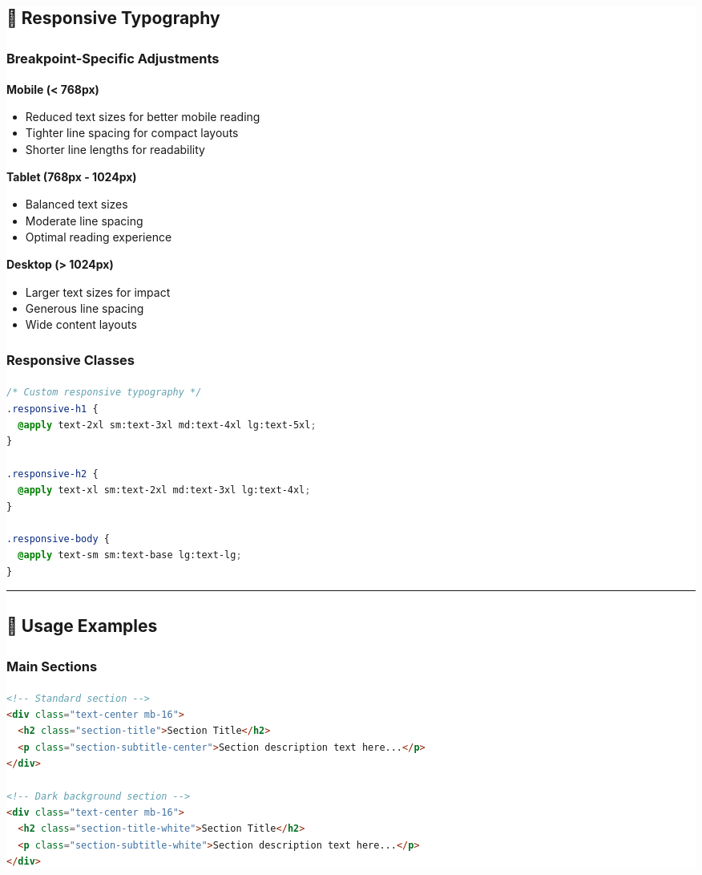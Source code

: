 
## 📱 **Responsive Typography**

### Breakpoint-Specific Adjustments

**Mobile (< 768px)**
- Reduced text sizes for better mobile reading
- Tighter line spacing for compact layouts
- Shorter line lengths for readability

**Tablet (768px - 1024px)**
- Balanced text sizes
- Moderate line spacing
- Optimal reading experience

**Desktop (> 1024px)**
- Larger text sizes for impact
- Generous line spacing
- Wide content layouts

### Responsive Classes
```css
/* Custom responsive typography */
.responsive-h1 {
  @apply text-2xl sm:text-3xl md:text-4xl lg:text-5xl;
}

.responsive-h2 {
  @apply text-xl sm:text-2xl md:text-3xl lg:text-4xl;
}

.responsive-body {
  @apply text-sm sm:text-base lg:text-lg;
}
```

---

## 🎯 **Usage Examples**

### Main Sections
```html
<!-- Standard section -->
<div class="text-center mb-16">
  <h2 class="section-title">Section Title</h2>
  <p class="section-subtitle-center">Section description text here...</p>
</div>

<!-- Dark background section -->
<div class="text-center mb-16">
  <h2 class="section-title-white">Section Title</h2>
  <p class="section-subtitle-white">Section description text here...</p>
</div>
```
